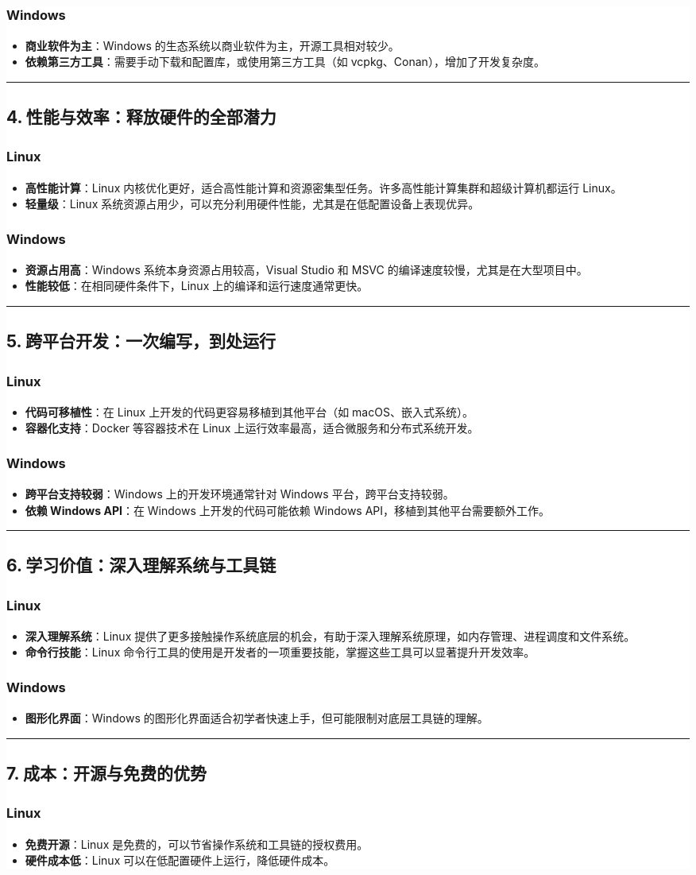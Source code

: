 ### Windows
- **商业软件为主**：Windows 的生态系统以商业软件为主，开源工具相对较少。
- **依赖第三方工具**：需要手动下载和配置库，或使用第三方工具（如 vcpkg、Conan），增加了开发复杂度。

---

## 4. 性能与效率：释放硬件的全部潜力

### Linux
- **高性能计算**：Linux 内核优化更好，适合高性能计算和资源密集型任务。许多高性能计算集群和超级计算机都运行 Linux。
- **轻量级**：Linux 系统资源占用少，可以充分利用硬件性能，尤其是在低配置设备上表现优异。

### Windows
- **资源占用高**：Windows 系统本身资源占用较高，Visual Studio 和 MSVC 的编译速度较慢，尤其是在大型项目中。
- **性能较低**：在相同硬件条件下，Linux 上的编译和运行速度通常更快。

---

## 5. 跨平台开发：一次编写，到处运行

### Linux
- **代码可移植性**：在 Linux 上开发的代码更容易移植到其他平台（如 macOS、嵌入式系统）。
- **容器化支持**：Docker 等容器技术在 Linux 上运行效率最高，适合微服务和分布式系统开发。

### Windows
- **跨平台支持较弱**：Windows 上的开发环境通常针对 Windows 平台，跨平台支持较弱。
- **依赖 Windows API**：在 Windows 上开发的代码可能依赖 Windows API，移植到其他平台需要额外工作。

---

## 6. 学习价值：深入理解系统与工具链

### Linux
- **深入理解系统**：Linux 提供了更多接触操作系统底层的机会，有助于深入理解系统原理，如内存管理、进程调度和文件系统。
- **命令行技能**：Linux 命令行工具的使用是开发者的一项重要技能，掌握这些工具可以显著提升开发效率。

### Windows
- **图形化界面**：Windows 的图形化界面适合初学者快速上手，但可能限制对底层工具链的理解。

---

## 7. 成本：开源与免费的优势

### Linux
- **免费开源**：Linux 是免费的，可以节省操作系统和工具链的授权费用。
- **硬件成本低**：Linux 可以在低配置硬件上运行，降低硬件成本。
